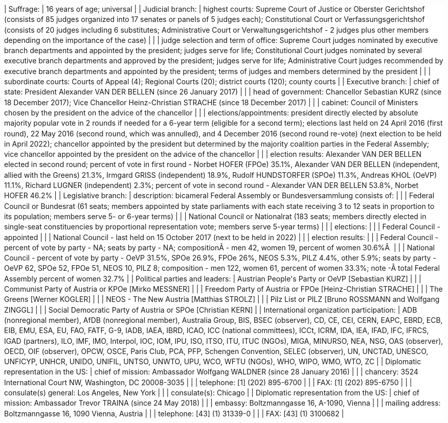 | Suffrage: | 16 years of age; universal |
| Judicial branch: | highest courts: Supreme Court of Justice or Oberster Gerichtshof (consists of 85 judges organized into 17 senates or panels of 5 judges each); Constitutional Court or Verfassungsgerichtshof (consists of 20 judges including 6 substitutes; Administrative Court or Verwaltungsgerichtshof - 2 judges plus other members depending on the importance of the case) |
| | judge selection and term of office: Supreme Court judges nominated by executive branch departments and appointed by the president; judges serve for life; Constitutional Court judges nominated by several executive branch departments and approved by the president; judges serve for life; Administrative Court judges recommended by executive branch departments and appointed by the president; terms of judges and members determined by the president |
| | subordinate courts: Courts of Appeal (4); Regional Courts (20); district courts (120); county courts |
| Executive branch: | chief of state: President Alexander VAN DER BELLEN (since 26 January 2017) |
| | head of government: Chancellor Sebastian KURZ (since 18 December 2017); Vice Chancellor Heinz-Christian STRACHE (since 18 December 2017) |
| | cabinet: Council of Ministers chosen by the president on the advice of the chancellor |
| | elections/appointments: president directly elected by absolute majority popular vote in 2 rounds if needed for a 6-year term (eligible for a second term); elections last held on 24 April 2016 (first round), 22 May 2016 (second round, which was annulled), and 4 December 2016 (second round re-vote) (next election to be held in April 2022); chancellor appointed by the president but determined by the majority coalition parties in the Federal Assembly; vice chancellor appointed by the president on the advice of the chancellor |
| | election results: Alexander VAN DER BELLEN elected in second round; percent of vote in first round - Norbet HOFER (FPOe) 35.1%, Alexander VAN DER BELLEN (independent, allied with the Greens) 21.3%, Irmgard GRISS (independent) 18.9%, Rudolf HUNDSTORFER (SPOe) 11.3%, Andreas KHOL (OeVP) 11.1%, Richard LUGNER (independent) 2.3%; percent of vote in second round - Alexander VAN DER BELLEN 53.8%, Norbet HOFER 46.2% |
| Legislative branch: | description: bicameral Federal Assembly or Bundesversammlung consists of: |
| | Federal Council or Bundesrat (61 seats; members appointed by state parliaments with each state receiving 3 to 12 seats in proportion to its population; members serve 5- or 6-year terms) |
| | National Council or Nationalrat (183 seats; members directly elected in single-seat constituencies by proportional representation vote; members serve 5-year terms) |
| | elections: |
| | Federal Council - appointed |
| | National Council - last held on 15 October 2017 (next to be held in 2022) |
| | election results: |
| | Federal Council - percent of vote by party - NA; seats by party - NA; compositionÂ - men 42, women 19, percent of women 30.6%Â  |
| | National Council - percent of vote by party - OeVP 31.5%, SPOe 26.9%, FPOe 26%, NEOS 5.3%, PILZ 4.4%, other 5.9%; seats by party - OeVP 62, SPOe 52, FPOe 51, NEOS 10, PILZ 8; composition - men 122, women 61, percent of women 33.3%; note -Â total Federal Assembly percent of women 32.7% |
| Political parties and leaders: | Austrian People's Party or OeVP [Sebastian KURZ] |
| | Communist Party of Austria or KPOe [Mirko MESSNER] |
| | Freedom Party of Austria or FPOe [Heinz-Christian STRACHE] |
| | The Greens [Werner KOGLER] |
| | NEOS - The New Austria [Matthias STROLZ] |
| | Pilz List or PILZ [Bruno ROSSMANN and Wolfgang ZINGGL] |
| | Social Democratic Party of Austria or SPOe [Christian KERN] |
| International organization participation: | ADB (nonregional member), AfDB (nonregional member), Australia Group, BIS, BSEC (observer), CD, CE, CEI, CERN, EAPC, EBRD, ECB, EIB, EMU, ESA, EU, FAO, FATF, G-9, IADB, IAEA, IBRD, ICAO, ICC (national committees), ICCt, ICRM, IDA, IEA, IFAD, IFC, IFRCS, IGAD (partners), ILO, IMF, IMO, Interpol, IOC, IOM, IPU, ISO, ITSO, ITU, ITUC (NGOs), MIGA, MINURSO, NEA, NSG, OAS (observer), OECD, OIF (observer), OPCW, OSCE, Paris Club, PCA, PFP, Schengen Convention, SELEC (observer), UN, UNCTAD, UNESCO, UNFICYP, UNHCR, UNIDO, UNIFIL, UNTSO, UNWTO, UPU, WCO, WFTU (NGOs), WHO, WIPO, WMO, WTO, ZC |
| Diplomatic representation in the US: | chief of mission: Ambassador Wolfgang WALDNER (since 28 January 2016) |
| | chancery: 3524 International Court NW, Washington, DC 20008-3035 |
| | telephone: [1] (202) 895-6700 |
| | FAX: [1] (202) 895-6750 |
| | consulate(s) general: Los Angeles, New York |
| | consulate(s): Chicago |
| Diplomatic representation from the US: | chief of mission: Ambassador Trevor TRAINA (since 24 May 2018) |
| | embassy: Boltzmanngasse 16, A-1090, Vienna |
| | mailing address: Boltzmanngasse 16, 1090 Vienna, Austria |
| | telephone: [43] (1) 31339-0 |
| | FAX: [43] (1) 3100682 |